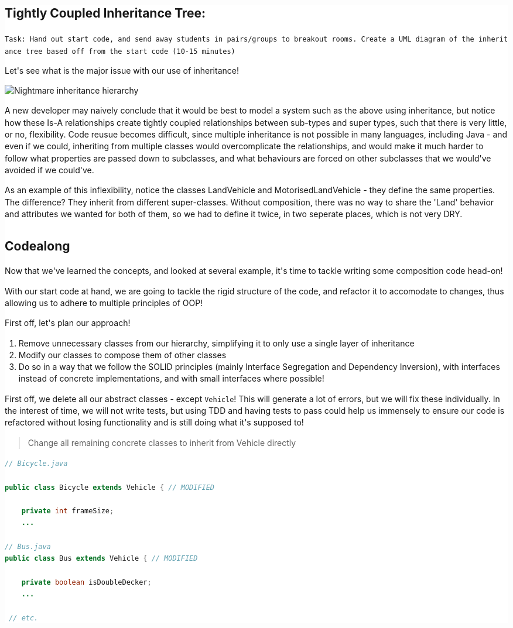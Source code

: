 ## Tightly Coupled Inheritance Tree:

	Task: Hand out start code, and send away students in pairs/groups to breakout rooms. Create a UML diagram of the inheritance tree based off from the start code (10-15 minutes)

Let's see what is the major issue with our use of inheritance!

![Nightmare inheritance hierarchy](./img/tightly-coupled-hierarchy.png)

A new developer may naively conclude that it would be best to model a system such as the above using inheritance, but notice how these Is-A relationships create tightly coupled relationships between sub-types and super types, such that there is very little, or no, flexibility. Code reusue becomes difficult, since multiple inheritance is not possible in many languages, including Java - and even if we could, inheriting from multiple classes would overcomplicate the relationships, and would make it much harder to follow what properties are passed down to subclasses, and what behaviours are forced on other subclasses that we would've avoided if we could've.

As an example of this inflexibility, notice the classes LandVehicle and MotorisedLandVehicle - they define the same properties. The difference? They inherit from different super-classes. Without composition, there was no way to share the 'Land' behavior and attributes we wanted for both of them, so we had to define it twice, in two seperate places, which is not very DRY.

## Codealong

Now that we've learned the concepts, and looked at several example, it's time to tackle writing some composition code head-on! 
 
With our start code at hand, we are going to tackle the rigid structure of the code, and refactor it to accomodate to changes, thus allowing us to adhere to multiple principles of OOP!

First off, let's plan our approach!

1. Remove unnecessary classes from our hierarchy, simplifying it to only use a single layer of inheritance
2. Modify our classes to compose them of other classes
3. Do so in a way that we follow the SOLID principles (mainly Interface Segregation and Dependency Inversion), with interfaces instead of concrete implementations, and with small interfaces where possible!

First off, we delete all our abstract classes - except `Vehicle`! This will generate a lot of errors, but we will fix these individually. In the interest of time, we will not write tests, but using TDD and having tests to pass could help us immensely to ensure our code is refactored without losing functionality and is still doing what it's supposed to!

> Change all remaining concrete classes to inherit from Vehicle directly

```java
// Bicycle.java

public class Bicycle extends Vehicle { // MODIFIED

    private int frameSize;
    ...
    
// Bus.java
public class Bus extends Vehicle { // MODIFIED

    private boolean isDoubleDecker;
    ...
    
 // etc.

```

